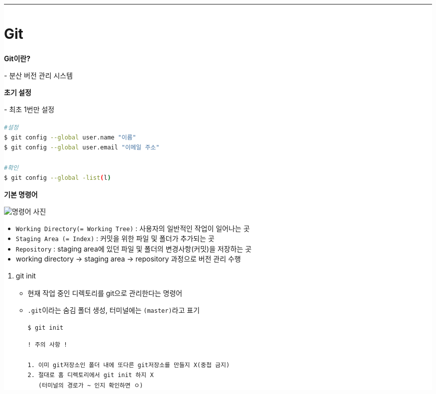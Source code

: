 


---

# Git



**Git이란?**

\- 분산 버전 관리 시스템



**초기 설정**

\- 최초 1번만 설정

```bash
#설정
$ git config --global user.name "이름"
$ git config --global user.email "이메일 주소"

#확인
$ git config --global -list(l)
```



**기본 명령어**

![명령어 사진](https://hphk.notion.site/image/https%3A%2F%2Fs3-us-west-2.amazonaws.com%2Fsecure.notion-static.com%2F7142d992-3d01-481c-9d4e-e818c6e185d8%2FUntitled.png?table=block&id=f922af90-788d-4a13-aa3b-75e1b5e2a309&spaceId=daa2d103-3ecd-4519-8c30-4f55e74c7ef4&width=2000&userId=&cache=v2)



- `Working Directory(= Working Tree)` : 사용자의 일반적인 작업이 일어나는 곳
- `Staging Area (= Index)` : 커밋을 위한 파일 및 폴더가 추가되는 곳
- `Repository` : staging area에 있던 파일 및 폴더의 변경사항(커밋)을 저장하는 곳
- working directory → staging area → repository 과정으로 버전 관리 수행



1. git init

   - 현재 작업 중인 디렉토리를 git으로 관리한다는 명령어

   - `.git`이라는 숨김 폴더 생성, 터미널에는 `(master)`라고 표기

     ```bash
     $ git init
     ```

      

     ```
     ! 주의 사항 !
     
     1. 이미 git저장소인 폴더 내에 또다른 git저장소를 만들지 X(중첩 금지)
     2. 절대로 홈 디렉토리에서 git init 하지 X 
        (터미널의 경로가 ~ 인지 확인하면 ㅇ)
     ```
